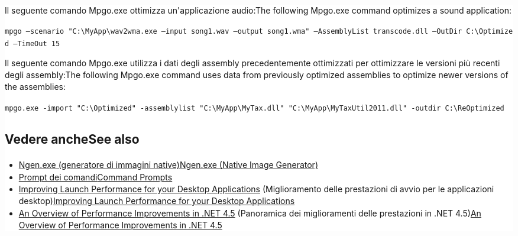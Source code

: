  <span data-ttu-id="13d21-225">Il seguente comando Mpgo.exe ottimizza un'applicazione audio:</span><span class="sxs-lookup"><span data-stu-id="13d21-225">The following Mpgo.exe command optimizes a sound application:</span></span>  
  
```console  
mpgo –scenario "C:\MyApp\wav2wma.exe –input song1.wav –output song1.wma" –AssemblyList transcode.dll –OutDir C:\Optimized –TimeOut 15  
```  
  
 <span data-ttu-id="13d21-226">Il seguente comando Mpgo.exe utilizza i dati degli assembly precedentemente ottimizzati per ottimizzare le versioni più recenti degli assembly:</span><span class="sxs-lookup"><span data-stu-id="13d21-226">The following Mpgo.exe command uses data from previously optimized assemblies to optimize newer versions of the assemblies:</span></span>  
  
```console  
mpgo.exe -import "C:\Optimized" -assemblylist "C:\MyApp\MyTax.dll" "C:\MyApp\MyTaxUtil2011.dll" -outdir C:\ReOptimized  
```  
  
## <a name="see-also"></a><span data-ttu-id="13d21-227">Vedere anche</span><span class="sxs-lookup"><span data-stu-id="13d21-227">See also</span></span>

- [<span data-ttu-id="13d21-228">Ngen.exe (generatore di immagini native)</span><span class="sxs-lookup"><span data-stu-id="13d21-228">Ngen.exe (Native Image Generator)</span></span>](ngen-exe-native-image-generator.md)
- [<span data-ttu-id="13d21-229">Prompt dei comandi</span><span class="sxs-lookup"><span data-stu-id="13d21-229">Command Prompts</span></span>](developer-command-prompt-for-vs.md)
- <span data-ttu-id="13d21-230">[Improving Launch Performance for your Desktop Applications](https://devblogs.microsoft.com/dotnet/improving-launch-performance-for-your-desktop-applications/) (Miglioramento delle prestazioni di avvio per le applicazioni desktop)</span><span class="sxs-lookup"><span data-stu-id="13d21-230">[Improving Launch Performance for your Desktop Applications](https://devblogs.microsoft.com/dotnet/improving-launch-performance-for-your-desktop-applications/)</span></span>
- <span data-ttu-id="13d21-231">[An Overview of Performance Improvements in .NET 4.5](https://docs.microsoft.com/archive/msdn-magazine/2012/april/clr-an-overview-of-performance-improvements-in-net-4-5) (Panoramica dei miglioramenti delle prestazioni in .NET 4.5)</span><span class="sxs-lookup"><span data-stu-id="13d21-231">[An Overview of Performance Improvements in .NET 4.5](https://docs.microsoft.com/archive/msdn-magazine/2012/april/clr-an-overview-of-performance-improvements-in-net-4-5)</span></span>
